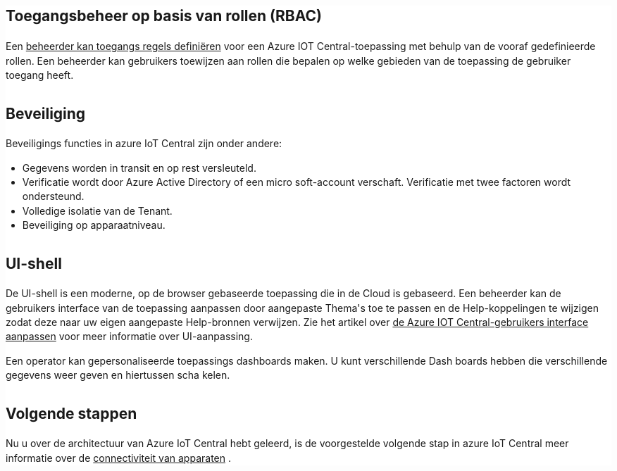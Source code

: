 ## <a name="role-based-access-control-rbac"></a>Toegangsbeheer op basis van rollen (RBAC)

Een [beheerder kan toegangs regels definiëren](howto-administer.md) voor een Azure IOT Central-toepassing met behulp van de vooraf gedefinieerde rollen. Een beheerder kan gebruikers toewijzen aan rollen die bepalen op welke gebieden van de toepassing de gebruiker toegang heeft.

## <a name="security"></a>Beveiliging

Beveiligings functies in azure IoT Central zijn onder andere:

- Gegevens worden in transit en op rest versleuteld.
- Verificatie wordt door Azure Active Directory of een micro soft-account verschaft. Verificatie met twee factoren wordt ondersteund.
- Volledige isolatie van de Tenant.
- Beveiliging op apparaatniveau.

## <a name="ui-shell"></a>UI-shell

De UI-shell is een moderne, op de browser gebaseerde toepassing die in de Cloud is gebaseerd.
Een beheerder kan de gebruikers interface van de toepassing aanpassen door aangepaste Thema's toe te passen en de Help-koppelingen te wijzigen zodat deze naar uw eigen aangepaste Help-bronnen verwijzen. Zie het artikel over [de Azure IOT Central-gebruikers interface aanpassen](howto-customize-ui.md) voor meer informatie over UI-aanpassing.

Een operator kan gepersonaliseerde toepassings dashboards maken. U kunt verschillende Dash boards hebben die verschillende gegevens weer geven en hiertussen scha kelen.

## <a name="next-steps"></a>Volgende stappen

Nu u over de architectuur van Azure IoT Central hebt geleerd, is de voorgestelde volgende stap in azure IoT Central meer informatie over de [connectiviteit van apparaten](overview-iot-central-get-connected.md) .